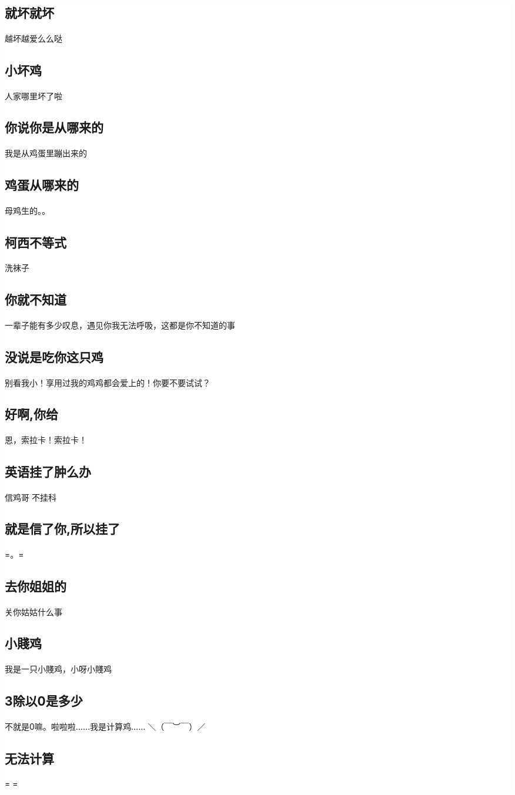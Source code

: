 ## 就坏就坏
越坏越爱么么哒

## 小坏鸡
人家哪里坏了啦

## 你说你是从哪来的
我是从鸡蛋里蹦出来的

## 鸡蛋从哪来的
母鸡生的。。

## 柯西不等式
洗袜子

## 你就不知道
一辈子能有多少叹息，遇见你我无法呼吸，这都是你不知道的事

## 没说是吃你这只鸡
别看我小！享用过我的鸡鸡都会爱上的！你要不要试试？

## 好啊,你给
恩，索拉卡！索拉卡！

## 英语挂了肿么办
信鸡哥 不挂科

## 就是信了你,所以挂了
=。=

## 去你姐姐的
关你姑姑什么事

## 小賤鸡
我是一只小賤鸡，小呀小賤鸡

## 3除以0是多少
不就是0嘛。啦啦啦……我是计算鸡…… ＼（￣︶￣）／

## 无法计算
= =
